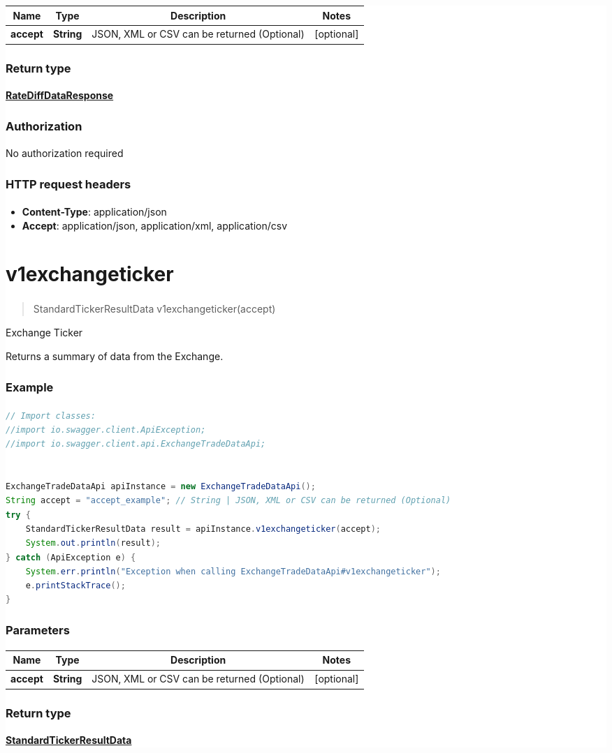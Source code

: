 Name | Type | Description  | Notes
------------- | ------------- | ------------- | -------------
 **accept** | **String**| JSON, XML or CSV can be returned (Optional) | [optional]

### Return type

[**RateDiffDataResponse**](RateDiffDataResponse.md)

### Authorization

No authorization required

### HTTP request headers

 - **Content-Type**: application/json
 - **Accept**: application/json, application/xml, application/csv

<a name="v1exchangeticker"></a>
# **v1exchangeticker**
> StandardTickerResultData v1exchangeticker(accept)

Exchange Ticker

Returns a summary of data from the Exchange.

### Example
```java
// Import classes:
//import io.swagger.client.ApiException;
//import io.swagger.client.api.ExchangeTradeDataApi;


ExchangeTradeDataApi apiInstance = new ExchangeTradeDataApi();
String accept = "accept_example"; // String | JSON, XML or CSV can be returned (Optional)
try {
    StandardTickerResultData result = apiInstance.v1exchangeticker(accept);
    System.out.println(result);
} catch (ApiException e) {
    System.err.println("Exception when calling ExchangeTradeDataApi#v1exchangeticker");
    e.printStackTrace();
}
```

### Parameters

Name | Type | Description  | Notes
------------- | ------------- | ------------- | -------------
 **accept** | **String**| JSON, XML or CSV can be returned (Optional) | [optional]

### Return type

[**StandardTickerResultData**](StandardTickerResultData.md)
